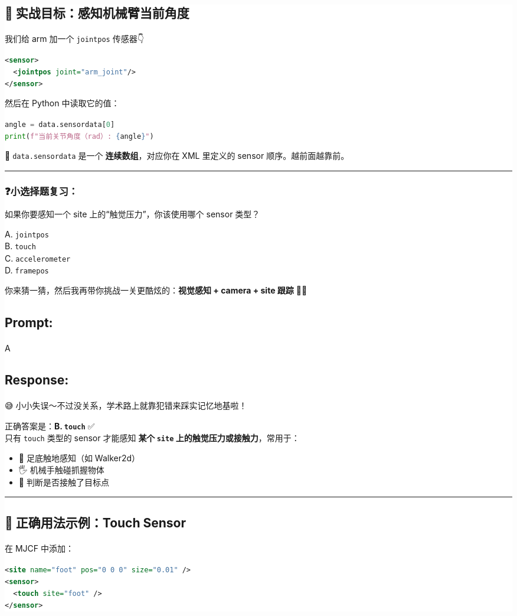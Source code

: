 🧪 实战目标：感知机械臂当前角度
-----------------

我们给 arm 加一个 `jointpos` 传感器👇

```xml
<sensor>
  <jointpos joint="arm_joint"/>
</sensor>
```

然后在 Python 中读取它的值：

```python
angle = data.sensordata[0]
print(f"当前关节角度（rad）: {angle}")
```

🌟 `data.sensordata` 是一个 **连续数组**，对应你在 XML 里定义的 sensor 顺序。越前面越靠前。

* * *

### ❓小选择题复习：

如果你要感知一个 site 上的“触觉压力”，你该使用哪个 sensor 类型？

A. `jointpos`  
B. `touch`  
C. `accelerometer`  
D. `framepos`

你来猜一猜，然后我再带你挑战一关更酷炫的：**视觉感知 + camera + site 跟踪** 🎥🎯

## Prompt:
A

## Response:
😅 小小失误～不过没关系，学术路上就靠犯错来踩实记忆地基啦！

正确答案是：**B. `touch`** ✅  
只有 `touch` 类型的 sensor 才能感知 **某个 `site` 上的触觉压力或接触力**，常用于：

*   🤖 足底触地感知（如 Walker2d）
*   🖐️ 机械手触碰抓握物体
*   🎯 判断是否接触了目标点

* * *

🎯 正确用法示例：Touch Sensor
----------------------

在 MJCF 中添加：

```xml
<site name="foot" pos="0 0 0" size="0.01" />
<sensor>
  <touch site="foot" />
</sensor>
```
